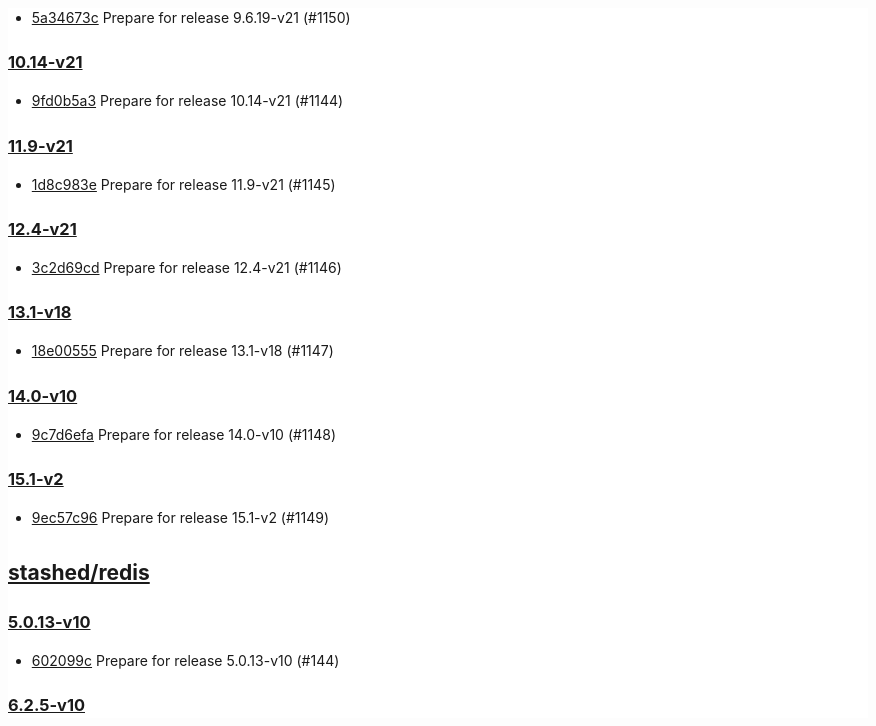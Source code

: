 - [5a34673c](https://github.com/stashed/postgres/commit/5a34673c) Prepare for release 9.6.19-v21 (#1150)


### [10.14-v21](https://github.com/stashed/postgres/releases/tag/10.14-v21)

- [9fd0b5a3](https://github.com/stashed/postgres/commit/9fd0b5a3) Prepare for release 10.14-v21 (#1144)


### [11.9-v21](https://github.com/stashed/postgres/releases/tag/11.9-v21)

- [1d8c983e](https://github.com/stashed/postgres/commit/1d8c983e) Prepare for release 11.9-v21 (#1145)


### [12.4-v21](https://github.com/stashed/postgres/releases/tag/12.4-v21)

- [3c2d69cd](https://github.com/stashed/postgres/commit/3c2d69cd) Prepare for release 12.4-v21 (#1146)


### [13.1-v18](https://github.com/stashed/postgres/releases/tag/13.1-v18)

- [18e00555](https://github.com/stashed/postgres/commit/18e00555) Prepare for release 13.1-v18 (#1147)


### [14.0-v10](https://github.com/stashed/postgres/releases/tag/14.0-v10)

- [9c7d6efa](https://github.com/stashed/postgres/commit/9c7d6efa) Prepare for release 14.0-v10 (#1148)


### [15.1-v2](https://github.com/stashed/postgres/releases/tag/15.1-v2)

- [9ec57c96](https://github.com/stashed/postgres/commit/9ec57c96) Prepare for release 15.1-v2 (#1149)



## [stashed/redis](https://github.com/stashed/redis)

### [5.0.13-v10](https://github.com/stashed/redis/releases/tag/5.0.13-v10)

- [602099c](https://github.com/stashed/redis/commit/602099c) Prepare for release 5.0.13-v10 (#144)


### [6.2.5-v10](https://github.com/stashed/redis/releases/tag/6.2.5-v10)
